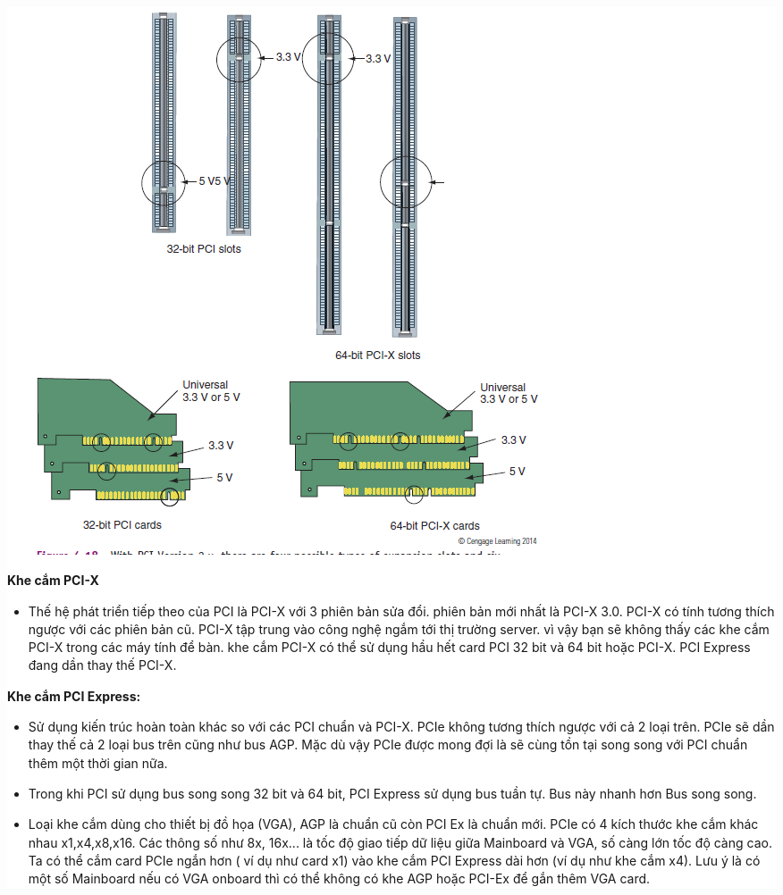 ![](2.2-bo-manh-chu---mainboard-media/media/image10.png)

**Khe cắm PCI-X**

-   Thế hệ phát triển tiếp theo của PCI là PCI-X với 3 phiên bản
    sửa đổi. phiên bản mới nhất là PCI-X 3.0. PCI-X có tính tương thích
    ngược với các phiên bản cũ. PCI-X tập trung vào công nghệ ngắm tới
    thị trường server. vì vậy bạn sẽ không thấy các khe cắm PCI-X trong
    các máy tính để bàn. khe cắm PCI-X có thể sử dụng hầu hết card PCI
    32 bit và 64 bit hoặc PCI-X. PCI Express đang dần thay thế PCI-X.

**Khe cắm PCI Express:**

-   Sử dụng kiến trúc hoàn toàn khác so với các PCI chuẩn và PCI-X. PCIe
    không tương thích ngược với cả 2 loại trên. PCIe sẽ dần thay thế cả
    2 loại bus trên cũng như bus AGP. Mặc dù vậy PCIe được mong đợi là
    sẽ cùng tồn tại song song với PCI chuẩn thêm một thời gian nữa.

-   Trong khi PCI sử dụng bus song song 32 bit và 64 bit, PCI Express sử
    dụng bus tuần tự. Bus này nhanh hơn Bus song song.

-   Loại khe cắm dùng cho thiết bị đồ họa (VGA), AGP là chuẩn cũ còn PCI
    Ex là chuẩn mới. PCIe có 4 kích thước khe cắm khác
    nhau x1,x4,x8,x16. Các thông số như 8x, 16x... là tốc độ giao tiếp
    dữ liệu giữa Mainboard và VGA, số càng lớn tốc độ càng cao. Ta có
    thể cắm card PCIe ngắn hơn ( ví dụ như card x1) vào khe cắm PCI
    Express dài hơn (ví dụ như khe cắm x4). Lưu ý là có một số Mainboard
    nếu có VGA onboard thì có thể không có khe AGP hoặc PCI-Ex để gắn
    thêm VGA card.
